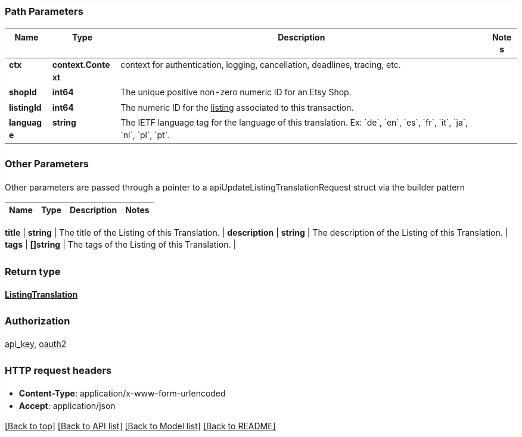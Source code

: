 ### Path Parameters


Name | Type | Description  | Notes
------------- | ------------- | ------------- | -------------
**ctx** | **context.Context** | context for authentication, logging, cancellation, deadlines, tracing, etc.
**shopId** | **int64** | The unique positive non-zero numeric ID for an Etsy Shop. | 
**listingId** | **int64** | The numeric ID for the [listing](/documentation/reference#tag/ShopListing) associated to this transaction. | 
**language** | **string** | The IETF language tag for the language of this translation. Ex: &#x60;de&#x60;, &#x60;en&#x60;, &#x60;es&#x60;, &#x60;fr&#x60;, &#x60;it&#x60;, &#x60;ja&#x60;, &#x60;nl&#x60;, &#x60;pl&#x60;, &#x60;pt&#x60;. | 

### Other Parameters

Other parameters are passed through a pointer to a apiUpdateListingTranslationRequest struct via the builder pattern


Name | Type | Description  | Notes
------------- | ------------- | ------------- | -------------



 **title** | **string** | The title of the Listing of this Translation. | 
 **description** | **string** | The description of the Listing of this Translation. | 
 **tags** | **[]string** | The tags of the Listing of this Translation. | 

### Return type

[**ListingTranslation**](ListingTranslation.md)

### Authorization

[api_key](../README.md#api_key), [oauth2](../README.md#oauth2)

### HTTP request headers

- **Content-Type**: application/x-www-form-urlencoded
- **Accept**: application/json

[[Back to top]](#) [[Back to API list]](../README.md#documentation-for-api-endpoints)
[[Back to Model list]](../README.md#documentation-for-models)
[[Back to README]](../README.md)

